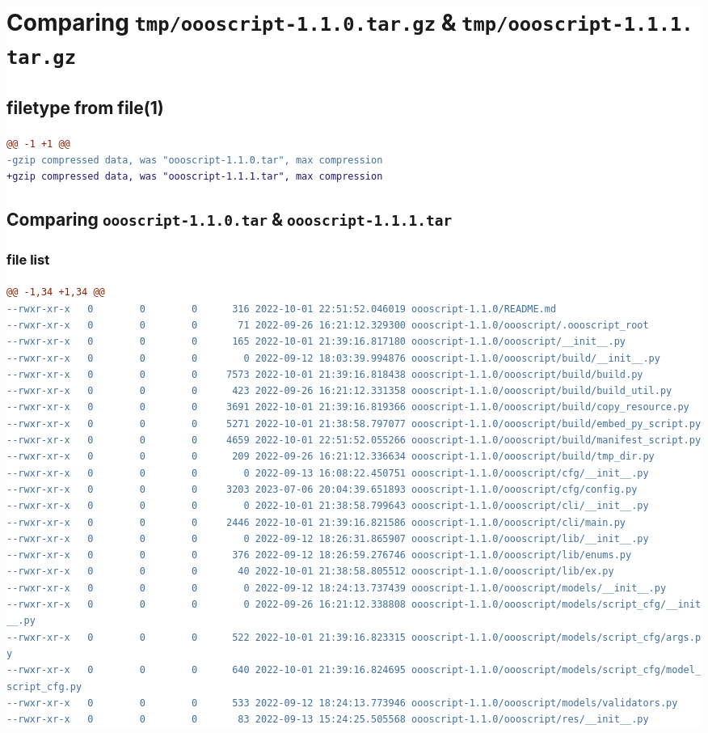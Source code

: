 # Comparing `tmp/oooscript-1.1.0.tar.gz` & `tmp/oooscript-1.1.1.tar.gz`

## filetype from file(1)

```diff
@@ -1 +1 @@
-gzip compressed data, was "oooscript-1.1.0.tar", max compression
+gzip compressed data, was "oooscript-1.1.1.tar", max compression
```

## Comparing `oooscript-1.1.0.tar` & `oooscript-1.1.1.tar`

### file list

```diff
@@ -1,34 +1,34 @@
--rwxr-xr-x   0        0        0      316 2022-10-01 22:51:52.046019 oooscript-1.1.0/README.md
--rwxr-xr-x   0        0        0       71 2022-09-26 16:21:12.329300 oooscript-1.1.0/oooscript/.oooscript_root
--rwxr-xr-x   0        0        0      165 2022-10-01 21:39:16.817180 oooscript-1.1.0/oooscript/__init__.py
--rwxr-xr-x   0        0        0        0 2022-09-12 18:03:39.994876 oooscript-1.1.0/oooscript/build/__init__.py
--rwxr-xr-x   0        0        0     7573 2022-10-01 21:39:16.818438 oooscript-1.1.0/oooscript/build/build.py
--rwxr-xr-x   0        0        0      423 2022-09-26 16:21:12.331358 oooscript-1.1.0/oooscript/build/build_util.py
--rwxr-xr-x   0        0        0     3691 2022-10-01 21:39:16.819366 oooscript-1.1.0/oooscript/build/copy_resource.py
--rwxr-xr-x   0        0        0     5271 2022-10-01 21:38:58.797077 oooscript-1.1.0/oooscript/build/embed_py_script.py
--rwxr-xr-x   0        0        0     4659 2022-10-01 22:51:52.055266 oooscript-1.1.0/oooscript/build/manifest_script.py
--rwxr-xr-x   0        0        0      209 2022-09-26 16:21:12.336634 oooscript-1.1.0/oooscript/build/tmp_dir.py
--rwxr-xr-x   0        0        0        0 2022-09-13 16:08:22.450751 oooscript-1.1.0/oooscript/cfg/__init__.py
--rwxr-xr-x   0        0        0     3203 2023-07-06 20:04:39.651893 oooscript-1.1.0/oooscript/cfg/config.py
--rwxr-xr-x   0        0        0        0 2022-10-01 21:38:58.799643 oooscript-1.1.0/oooscript/cli/__init__.py
--rwxr-xr-x   0        0        0     2446 2022-10-01 21:39:16.821586 oooscript-1.1.0/oooscript/cli/main.py
--rwxr-xr-x   0        0        0        0 2022-09-12 18:26:31.865907 oooscript-1.1.0/oooscript/lib/__init__.py
--rwxr-xr-x   0        0        0      376 2022-09-12 18:26:59.276746 oooscript-1.1.0/oooscript/lib/enums.py
--rwxr-xr-x   0        0        0       40 2022-10-01 21:38:58.805512 oooscript-1.1.0/oooscript/lib/ex.py
--rwxr-xr-x   0        0        0        0 2022-09-12 18:24:13.737439 oooscript-1.1.0/oooscript/models/__init__.py
--rwxr-xr-x   0        0        0        0 2022-09-26 16:21:12.338808 oooscript-1.1.0/oooscript/models/script_cfg/__init__.py
--rwxr-xr-x   0        0        0      522 2022-10-01 21:39:16.823315 oooscript-1.1.0/oooscript/models/script_cfg/args.py
--rwxr-xr-x   0        0        0      640 2022-10-01 21:39:16.824695 oooscript-1.1.0/oooscript/models/script_cfg/model_script_cfg.py
--rwxr-xr-x   0        0        0      533 2022-09-12 18:24:13.773946 oooscript-1.1.0/oooscript/models/validators.py
--rwxr-xr-x   0        0        0       83 2022-09-13 15:24:25.505568 oooscript-1.1.0/oooscript/res/__init__.py
```